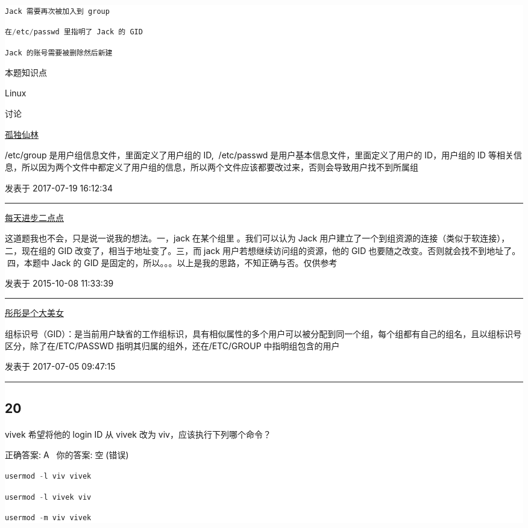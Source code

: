 ```cpp
Jack 需要再次被加入到 group
```

```cpp
在/etc/passwd 里指明了 Jack 的 GID
```

```cpp
Jack 的账号需要被删除然后新建
```

本题知识点

Linux

讨论

[孤独仙林](https://www.nowcoder.com/profile/7078027)

/etc/group 是用户组信息文件，里面定义了用户组的 ID,  /etc/passwd 是用户基本信息文件，里面定义了用户的 ID，用户组的 ID 等相关信息，所以因为两个文件中都定义了用户组的信息，所以两个文件应该都要改过来，否则会导致用户找不到所属组

发表于 2017-07-19 16:12:34

* * *

[每天进步二点点](https://www.nowcoder.com/profile/759918)

这道题我也不会，只是说一说我的想法。一，jack 在某个组里 。我们可以认为 Jack 用户建立了一个到组资源的连接（类似于软连接），二，现在组的 GID 改变了，相当于地址变了。三，而 jack 用户若想继续访问组的资源，他的 GID 也要随之改变。否则就会找不到地址了。   四，本题中 Jack 的 GID 是固定的，所以。。。以上是我的思路，不知正确与否。仅供参考

发表于 2015-10-08 11:33:39

* * *

[彤彤是个大美女](https://www.nowcoder.com/profile/6553109)

组标识号（GID）：是当前用户缺省的工作组标识，具有相似属性的多个用户可以被分配到同一个组，每个组都有自己的组名，且以组标识号区分，除了在/ETC/PASSWD 指明其归属的组外，还在/ETC/GROUP 中指明组包含的用户

发表于 2017-07-05 09:47:15

* * *

## 20

vivek 希望将他的 login ID 从 vivek 改为 viv，应该执行下列哪个命令？

正确答案: A   你的答案: 空 (错误)

```cpp
usermod -l viv vivek
```

```cpp
usermod -l vivek viv
```

```cpp
usermod -m viv vivek
```
